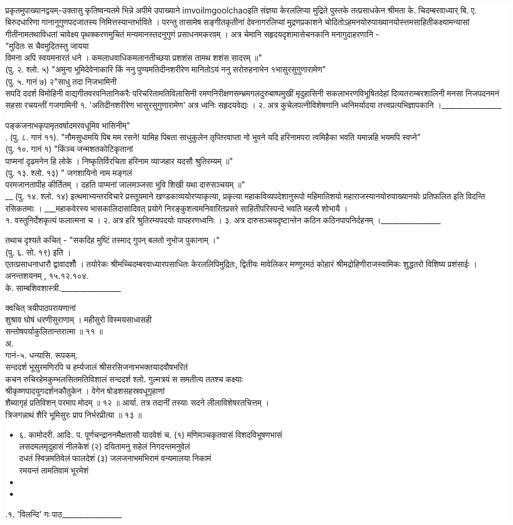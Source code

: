 प्रकृतमुपाख्यानद्वयम्-उक्तासु कृतिष्वन्यतमे भिन्ने अपीमे उपाख्याने imvoilmgoolchaoइति संज्ञया केरललिप्या मुद्रिते पुस्तके तत्प्रसाधकेन श्रीमता के. चिदम्बरवाध्यार् बि. ए. बिरुदधारिणा गानानुगुणपदजातस्य निमित्तस्यान्तर्भाविते । परन्तु तासामेष सङ्गीतकृतीनां देवनागरलिप्यां मुद्रणप्रकाशने चोदितोऽहमनयोरुपाख्यानयोस्त्तमसाहितीकक्ष्यामन्यासां गीतीनामतथाविधतां चावेक्ष्य पृथक्करणमुचितं मन्यमानस्तदनुगुणं प्रसाधनमकरवम् । अत्र चेमानि सहृदयदृशामासेचनकानि मनागुदाहरणानि -  
"मुदितः स चैवमुदितस्तु जायया  
विमना अपि स्वयमनारतं धने । कमलाधवाधिकमलानतीच्छया प्रशशंस तामथ शशंस सादरम् ॥"  
(पु. २. श्लो. ५) "अमुना भूमिदेवेनाकारि किं ननु पुण्यमतिदीनशरीरेण मानितोऽयं ननु सरोरुहनाभेन १भासुरसुगुणारामेण"  
(पु. ५. गानं ७) २"साधु तदा निजभामिनी  
सपदि ददर्श विमोहिनी वाद्यगीतवरवनितानिकरैः परिचरितामतिविलासिनी रमणनिरीक्षणसम्भ्रमगलदुरुबाष्पमुखीं मृदुहासिनी सकलाभरणविभूषितदेहां दिव्यतराम्बरशालिनी मनसा निजपदनमनं  
सहसा रचयन्तीं गजगामिनी १. 'अतिदीनशरीरेण भासुरसुगुणारामेण' अत्र ध्वनिः सहृदयवेद्यः । २. अत्र कुचेलपत्नीविशेषणानि ध्वनिमर्यादया तत्त्वप्रत्यभिज्ञापकानि ।\_\_\_\_\_\_\_\_\_\_\_\_\_\_\_\_

पङ्कजनाभकृपामृतवर्षादमरवधूमिव भासिनीम्"  
. (पु. ८. गानं ११). "नौमसुधामयि पिब मम रसने! यामिह पिबता साधुकुलेन तृप्तिरवाप्ता नो भुवने यदि हरिनामपरा त्वमिहैका भवति यमान्नहि भयमपि स्वप्ने"  
(पु. १०. गानं १) "किंञ्च जन्मशतकोटिकृतानां  
पाप्मनां दृढमनेन हि लोके । निष्कृतिर्विरचिता हरिनाम व्याजहार यदसौ श्रुतिरम्यम् ॥"  
(पु. १३. श्लो. १३) " जगशायिनो नाम मङ्गलं  
परमजानतापीह कीर्तितम् । दहति पाप्मनां जालमञ्जसा भुवि शिखी यथा दारुसञ्चयम् ॥"  
\_\_ (पु. १४. श्लो. १४) इत्थमाभ्यन्तरविचारे प्रस्तूयमाने खण्डकाव्ययोरप्याकृत्या, प्रकृत्या महाकविव्यपदेशानुरूपो महिमातिशयो महाराजस्यानयोरुपाख्यानयोः प्रतिफलित इति विदन्ति रसिकतमाः । \_\_\_महाकवेरस्य भासकालिदासादिवत् प्रयोगे निरङ्कुशत्वमनिवारितप्रसरे साहितीपरिस्पन्दे भवति महत्यै शोभायै ।  
१. वस्तुनिर्देशकृत्यं फलात्मना च । २. अत्र हरि श्रुतिरम्यपदयोः पापहरणध्वनिः । ३. अत्र दारुसञ्चयदृष्टान्तेन कठिन कठिनपापनिर्दहनम् ।\_\_\_\_\_\_\_\_\_\_\_\_\_\_\_\_

तथाच दृश्यते कचित् - "सकदिह मुष्टिं तस्माद् गुपन् बलतो नुभोज पुकानाम् ।"  
(पु. ६. सो. १९) इति ।  
एतत्प्रसाधनाधारौ द्वावादशौँ । तयोरेकः श्रीमच्चिदम्बरवाध्यारपसाधितः केरललिपिमुद्रितः, द्वितीयः मावेलिकर मण्णूरमठं कोहारं श्रीमद्रोहिणीराजस्वामिकः शुद्धतरो विशिष्य प्रशंसाईः ।  
अनन्तशयनम् , १५.१२.१०४.  
के. साम्बशिवशास्त्री.\_\_\_\_\_\_\_\_\_\_\_\_\_\_\_\_

क्वचित् त्रयीपाठपरायणानां  
शुश्राव घोषं धरणीसुराणाम् । महीसुरो विस्मयसाध्वसही  
सन्तोषपर्याकुलितान्तरात्मा ॥ ११ ॥  
अ.  
गानं-५. धन्यासि. रूपकम्.  
सन्ददर्श भूसुरमणिरपि च हर्म्यजालं श्रीसरसिजनाभभक्तयादवौषभरितं  
कचन रुचिरहेमकुम्भलसितमतिविशालं सन्ददर्श श्लो. गुल्मत्रयं स समतीत्य ततश्च कक्ष्याः  
श्रीकृष्णपादयुगदर्शनकौतुकेन । वेगेन षोडशसहस्रवधूगृहाणां  
शैब्यागृहं प्रतिविशन् परमाप मोदम् ॥ १२ ॥ आर्या. तत्र तदानीं तस्याः सदने लीलाविशेषरतचित्तम् ।  
त्रिजगन्नाथं शैरि भूमिसुरः प्राप निर्भरप्रीत्या ॥ १३ ॥  
- ६. कामोदरी. आदिः. प. पूर्णचन्द्राननमैक्षतासौ यादवेशं च. (१) मणिमञ्चकृतवासं विशदविभूषणभासं  
लसदमलमृदुहासं नीलकेशं (२) दयितामनु सहेलं निगदन्तमनुवेलं  
दधतं स्विन्नमतिवेलं फालदेशं (३) जलजनाभमभिरामं वन्यमालया निकामं  
रमयन्तं तामतिवामं भूरमेशं  
-  
-  
.१. 'विलन्दि' गः पाठ\_\_\_\_\_\_\_\_\_\_\_\_\_\_\_\_
